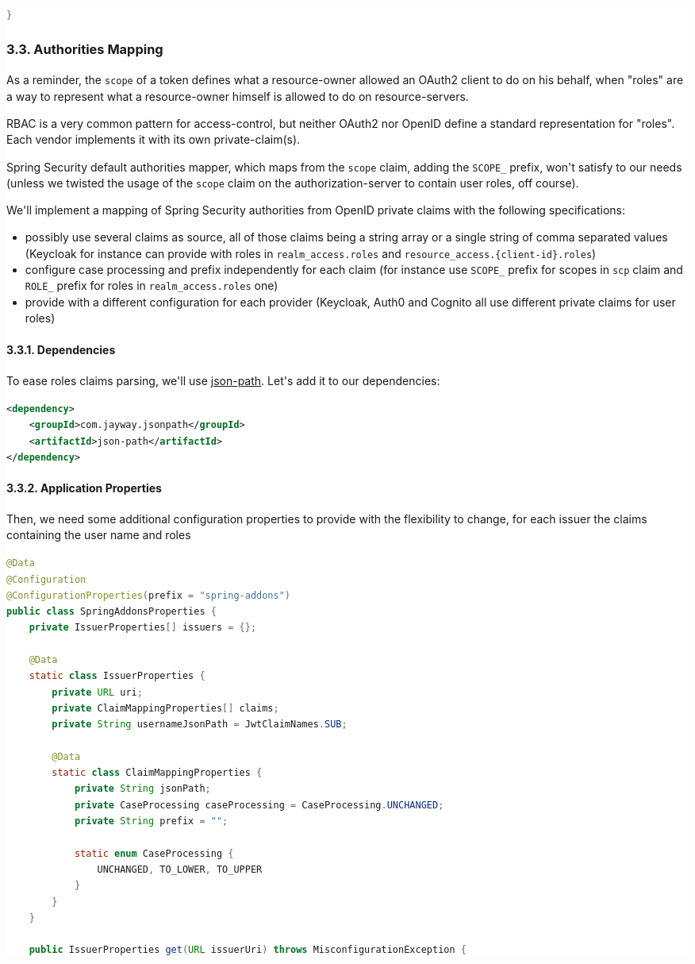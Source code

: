 ```java
}
```

### 3.3. Authorities Mapping
As a reminder, the `scope` of a token defines what a resource-owner allowed an OAuth2 client to do on his behalf, when "roles" are a way to represent what a resource-owner himself is allowed to do on resource-servers.

RBAC is a very common pattern for access-control, but neither OAuth2 nor OpenID define a standard representation for "roles". Each vendor implements it with its own private-claim(s).

Spring Security default authorities mapper, which maps from the `scope` claim, adding the `SCOPE_` prefix, won't satisfy to our needs (unless we twisted the usage of the `scope` claim on the authorization-server to contain user roles, off course).

We'll implement a mapping of Spring Security authorities from OpenID private claims with the following specifications:
- possibly use several claims as source, all of those claims being a string array or a single string of comma separated values (Keycloak for instance can provide with roles in `realm_access.roles` and `resource_access.{client-id}.roles`)
- configure case processing and prefix independently for each claim (for instance use `SCOPE_` prefix for scopes in `scp` claim and `ROLE_` prefix for roles in `realm_access.roles` one)
- provide with a different configuration for each provider (Keycloak, Auth0 and Cognito all use different private claims for user roles)

#### 3.3.1. Dependencies
To ease roles claims parsing, we'll use [json-path](https://central.sonatype.com/artifact/com.jayway.jsonpath/json-path/2.8.0). Let's add it to our dependencies:
```xml
<dependency>
    <groupId>com.jayway.jsonpath</groupId>
    <artifactId>json-path</artifactId>
</dependency>
```

#### 3.3.2. Application Properties
Then, we need some additional configuration properties to provide with the flexibility to change, for each issuer the claims containing the user name and roles
```java
@Data
@Configuration
@ConfigurationProperties(prefix = "spring-addons")
public class SpringAddonsProperties {
    private IssuerProperties[] issuers = {};

    @Data
    static class IssuerProperties {
        private URL uri;
        private ClaimMappingProperties[] claims;
        private String usernameJsonPath = JwtClaimNames.SUB;

        @Data
        static class ClaimMappingProperties {
            private String jsonPath;
            private CaseProcessing caseProcessing = CaseProcessing.UNCHANGED;
            private String prefix = "";

            static enum CaseProcessing {
                UNCHANGED, TO_LOWER, TO_UPPER
            }
        }
    }

    public IssuerProperties get(URL issuerUri) throws MisconfigurationException {
```